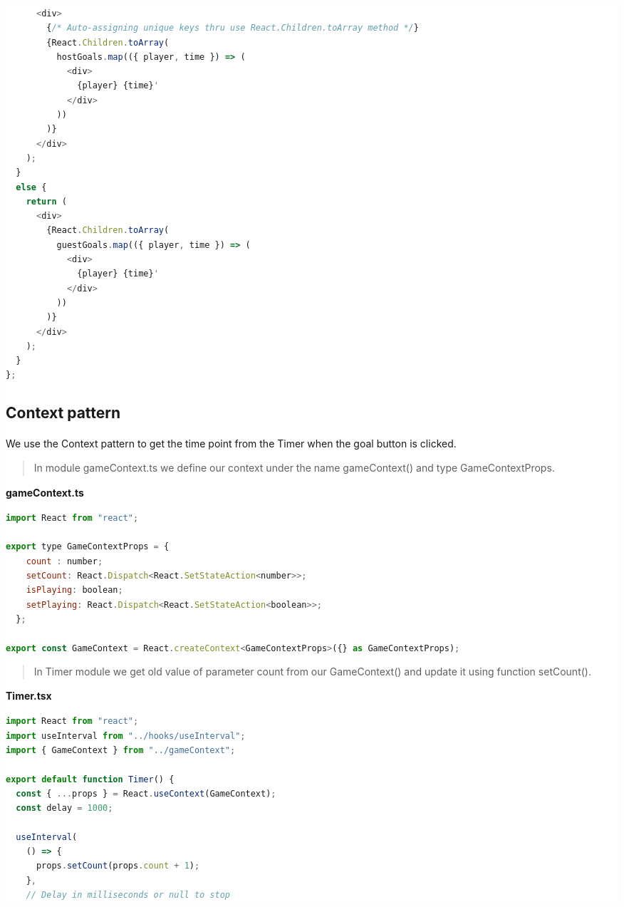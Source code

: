 ```js
      <div>
        {/* Auto-assigning unique keys thru use React.Children.toArray method */}
        {React.Children.toArray(
          hostGoals.map(({ player, time }) => (
            <div>
              {player} {time}'
            </div>
          ))
        )}
      </div>
    );
  }
  else {
    return (
      <div>
        {React.Children.toArray(
          guestGoals.map(({ player, time }) => (
            <div>
              {player} {time}'
            </div>
          ))
        )}
      </div>
    );
  }
};
```
## Context pattern
We use the Context pattern to get the time point from the Timer when the goal button is clicked. 
> In module gameContext.ts we define our context under the name gameContext() and type GameContextProps.

**gameContext.ts**
```js
import React from "react";

export type GameContextProps = {
    count : number;
    setCount: React.Dispatch<React.SetStateAction<number>>; 
    isPlaying: boolean;
    setPlaying: React.Dispatch<React.SetStateAction<boolean>>;   
  };

export const GameContext = React.createContext<GameContextProps>({} as GameContextProps);
```
> In Timer module we get old value of parameter count from our GameContext() and update it using function setCount().

**Timer.tsx**
```js
import React from "react";
import useInterval from "../hooks/useInterval";
import { GameContext } from "../gameContext";

export default function Timer() {
  const { ...props } = React.useContext(GameContext); 
  const delay = 1000;  

  useInterval(
    () => {
      props.setCount(props.count + 1);
    },
    // Delay in milliseconds or null to stop
```